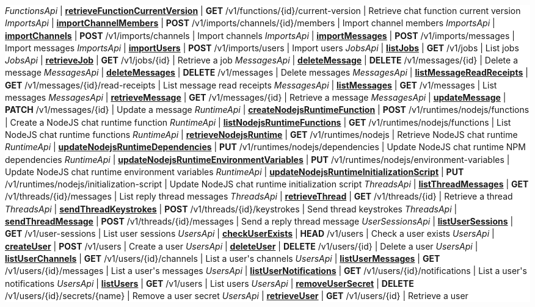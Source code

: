 *FunctionsApi* | [**retrieveFunctionCurrentVersion**](docs/FunctionsApi.md#retrievefunctioncurrentversion) | **GET** /v1/functions/{id}/current-version | Retrieve chat function current version
*ImportsApi* | [**importChannelMembers**](docs/ImportsApi.md#importchannelmembers) | **POST** /v1/imports/channels/{id}/members | Import channel members
*ImportsApi* | [**importChannels**](docs/ImportsApi.md#importchannels) | **POST** /v1/imports/channels | Import channels
*ImportsApi* | [**importMessages**](docs/ImportsApi.md#importmessages) | **POST** /v1/imports/messages | Import messages
*ImportsApi* | [**importUsers**](docs/ImportsApi.md#importusers) | **POST** /v1/imports/users | Import users
*JobsApi* | [**listJobs**](docs/JobsApi.md#listjobs) | **GET** /v1/jobs | List jobs
*JobsApi* | [**retrieveJob**](docs/JobsApi.md#retrievejob) | **GET** /v1/jobs/{id} | Retrieve a job
*MessagesApi* | [**deleteMessage**](docs/MessagesApi.md#deletemessage) | **DELETE** /v1/messages/{id} | Delete a message
*MessagesApi* | [**deleteMessages**](docs/MessagesApi.md#deletemessages) | **DELETE** /v1/messages | Delete messages
*MessagesApi* | [**listMessageReadReceipts**](docs/MessagesApi.md#listmessagereadreceipts) | **GET** /v1/messages/{id}/read-receipts | List message read receipts
*MessagesApi* | [**listMessages**](docs/MessagesApi.md#listmessages) | **GET** /v1/messages | List messages
*MessagesApi* | [**retrieveMessage**](docs/MessagesApi.md#retrievemessage) | **GET** /v1/messages/{id} | Retrieve a message
*MessagesApi* | [**updateMessage**](docs/MessagesApi.md#updatemessage) | **PATCH** /v1/messages/{id} | Update a message
*RuntimeApi* | [**createNodejsRuntimeFunction**](docs/RuntimeApi.md#createnodejsruntimefunction) | **POST** /v1/runtimes/nodejs/functions | Create a NodeJS chat runtime function
*RuntimeApi* | [**listNodejsRuntimeFunctions**](docs/RuntimeApi.md#listnodejsruntimefunctions) | **GET** /v1/runtimes/nodejs/functions | List NodeJS chat runtime functions
*RuntimeApi* | [**retrieveNodejsRuntime**](docs/RuntimeApi.md#retrievenodejsruntime) | **GET** /v1/runtimes/nodejs | Retrieve NodeJS chat runtime
*RuntimeApi* | [**updateNodejsRuntimeDependencies**](docs/RuntimeApi.md#updatenodejsruntimedependencies) | **PUT** /v1/runtimes/nodejs/dependencies | Update NodeJS chat runtime NPM dependencies
*RuntimeApi* | [**updateNodejsRuntimeEnvironmentVariables**](docs/RuntimeApi.md#updatenodejsruntimeenvironmentvariables) | **PUT** /v1/runtimes/nodejs/environment-variables | Update NodeJS chat runtime environment variables
*RuntimeApi* | [**updateNodejsRuntimeInitializationScript**](docs/RuntimeApi.md#updatenodejsruntimeinitializationscript) | **PUT** /v1/runtimes/nodejs/initialization-script | Update NodeJS chat runtime initialization script
*ThreadsApi* | [**listThreadMessages**](docs/ThreadsApi.md#listthreadmessages) | **GET** /v1/threads/{id}/messages | List reply thread messages
*ThreadsApi* | [**retrieveThread**](docs/ThreadsApi.md#retrievethread) | **GET** /v1/threads/{id} | Retrieve a thread
*ThreadsApi* | [**sendThreadKeystrokes**](docs/ThreadsApi.md#sendthreadkeystrokes) | **POST** /v1/threads/{id}/keystrokes | Send thread keystrokes
*ThreadsApi* | [**sendThreadMessage**](docs/ThreadsApi.md#sendthreadmessage) | **POST** /v1/threads/{id}/messages | Send a reply thread message
*UserSessionsApi* | [**listUserSessions**](docs/UserSessionsApi.md#listusersessions) | **GET** /v1/user-sessions | List user sessions
*UsersApi* | [**checkUserExists**](docs/UsersApi.md#checkuserexists) | **HEAD** /v1/users | Check a user exists
*UsersApi* | [**createUser**](docs/UsersApi.md#createuser) | **POST** /v1/users | Create a user
*UsersApi* | [**deleteUser**](docs/UsersApi.md#deleteuser) | **DELETE** /v1/users/{id} | Delete a user
*UsersApi* | [**listUserChannels**](docs/UsersApi.md#listuserchannels) | **GET** /v1/users/{id}/channels | List a user's channels
*UsersApi* | [**listUserMessages**](docs/UsersApi.md#listusermessages) | **GET** /v1/users/{id}/messages | List a user's messages
*UsersApi* | [**listUserNotifications**](docs/UsersApi.md#listusernotifications) | **GET** /v1/users/{id}/notifications | List a user's notifications
*UsersApi* | [**listUsers**](docs/UsersApi.md#listusers) | **GET** /v1/users | List users
*UsersApi* | [**removeUserSecret**](docs/UsersApi.md#removeusersecret) | **DELETE** /v1/users/{id}/secrets/{name} | Remove a user secret
*UsersApi* | [**retrieveUser**](docs/UsersApi.md#retrieveuser) | **GET** /v1/users/{id} | Retrieve a user